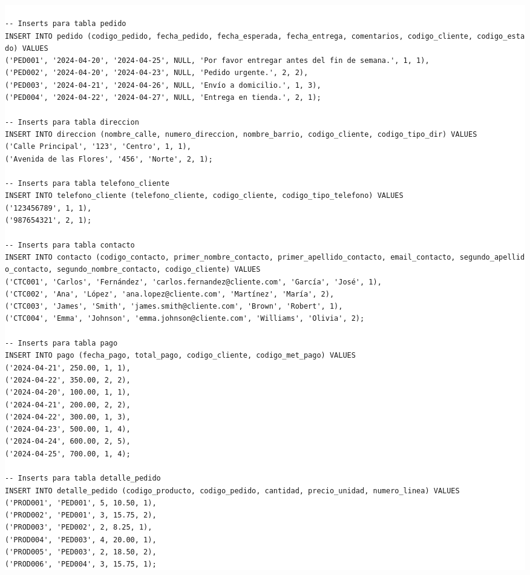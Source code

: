 ```mysql

-- Inserts para tabla pedido
INSERT INTO pedido (codigo_pedido, fecha_pedido, fecha_esperada, fecha_entrega, comentarios, codigo_cliente, codigo_estado) VALUES
('PED001', '2024-04-20', '2024-04-25', NULL, 'Por favor entregar antes del fin de semana.', 1, 1),
('PED002', '2024-04-20', '2024-04-23', NULL, 'Pedido urgente.', 2, 2),
('PED003', '2024-04-21', '2024-04-26', NULL, 'Envío a domicilio.', 1, 3),
('PED004', '2024-04-22', '2024-04-27', NULL, 'Entrega en tienda.', 2, 1);

-- Inserts para tabla direccion
INSERT INTO direccion (nombre_calle, numero_direccion, nombre_barrio, codigo_cliente, codigo_tipo_dir) VALUES
('Calle Principal', '123', 'Centro', 1, 1),
('Avenida de las Flores', '456', 'Norte', 2, 1);

-- Inserts para tabla telefono_cliente
INSERT INTO telefono_cliente (telefono_cliente, codigo_cliente, codigo_tipo_telefono) VALUES
('123456789', 1, 1),
('987654321', 2, 1);

-- Inserts para tabla contacto
INSERT INTO contacto (codigo_contacto, primer_nombre_contacto, primer_apellido_contacto, email_contacto, segundo_apellido_contacto, segundo_nombre_contacto, codigo_cliente) VALUES
('CTC001', 'Carlos', 'Fernández', 'carlos.fernandez@cliente.com', 'García', 'José', 1),
('CTC002', 'Ana', 'López', 'ana.lopez@cliente.com', 'Martínez', 'María', 2),
('CTC003', 'James', 'Smith', 'james.smith@cliente.com', 'Brown', 'Robert', 1),
('CTC004', 'Emma', 'Johnson', 'emma.johnson@cliente.com', 'Williams', 'Olivia', 2);

-- Inserts para tabla pago
INSERT INTO pago (fecha_pago, total_pago, codigo_cliente, codigo_met_pago) VALUES
('2024-04-21', 250.00, 1, 1),
('2024-04-22', 350.00, 2, 2),
('2024-04-20', 100.00, 1, 1),
('2024-04-21', 200.00, 2, 2),
('2024-04-22', 300.00, 1, 3),
('2024-04-23', 500.00, 1, 4),
('2024-04-24', 600.00, 2, 5),
('2024-04-25', 700.00, 1, 4);

-- Inserts para tabla detalle_pedido
INSERT INTO detalle_pedido (codigo_producto, codigo_pedido, cantidad, precio_unidad, numero_linea) VALUES
('PROD001', 'PED001', 5, 10.50, 1),
('PROD002', 'PED001', 3, 15.75, 2),
('PROD003', 'PED002', 2, 8.25, 1),
('PROD004', 'PED003', 4, 20.00, 1),
('PROD005', 'PED003', 2, 18.50, 2),
('PROD006', 'PED004', 3, 15.75, 1);
```

